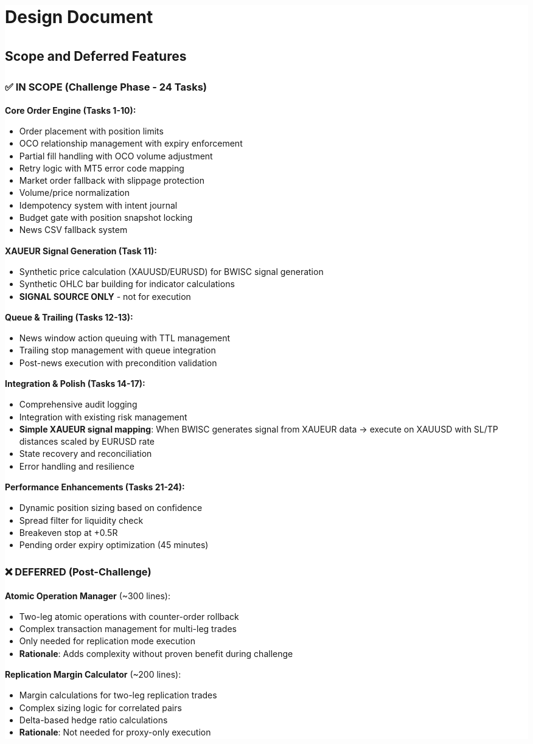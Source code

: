 # Design Document

## Scope and Deferred Features

### ✅ IN SCOPE (Challenge Phase - 24 Tasks)

**Core Order Engine (Tasks 1-10):**
- Order placement with position limits
- OCO relationship management with expiry enforcement
- Partial fill handling with OCO volume adjustment
- Retry logic with MT5 error code mapping
- Market order fallback with slippage protection
- Volume/price normalization
- Idempotency system with intent journal
- Budget gate with position snapshot locking
- News CSV fallback system

**XAUEUR Signal Generation (Task 11):**
- Synthetic price calculation (XAUUSD/EURUSD) for BWISC signal generation
- Synthetic OHLC bar building for indicator calculations
- **SIGNAL SOURCE ONLY** - not for execution

**Queue & Trailing (Tasks 12-13):**
- News window action queuing with TTL management
- Trailing stop management with queue integration
- Post-news execution with precondition validation

**Integration & Polish (Tasks 14-17):**
- Comprehensive audit logging
- Integration with existing risk management
- **Simple XAUEUR signal mapping**: When BWISC generates signal from XAUEUR data → execute on XAUUSD with SL/TP distances scaled by EURUSD rate
- State recovery and reconciliation
- Error handling and resilience

**Performance Enhancements (Tasks 21-24):**
- Dynamic position sizing based on confidence
- Spread filter for liquidity check
- Breakeven stop at +0.5R
- Pending order expiry optimization (45 minutes)

### ❌ DEFERRED (Post-Challenge)

**Atomic Operation Manager** (~300 lines):
- Two-leg atomic operations with counter-order rollback
- Complex transaction management for multi-leg trades
- Only needed for replication mode execution
- **Rationale**: Adds complexity without proven benefit during challenge

**Replication Margin Calculator** (~200 lines):
- Margin calculations for two-leg replication trades
- Complex sizing logic for correlated pairs
- Delta-based hedge ratio calculations
- **Rationale**: Not needed for proxy-only execution
